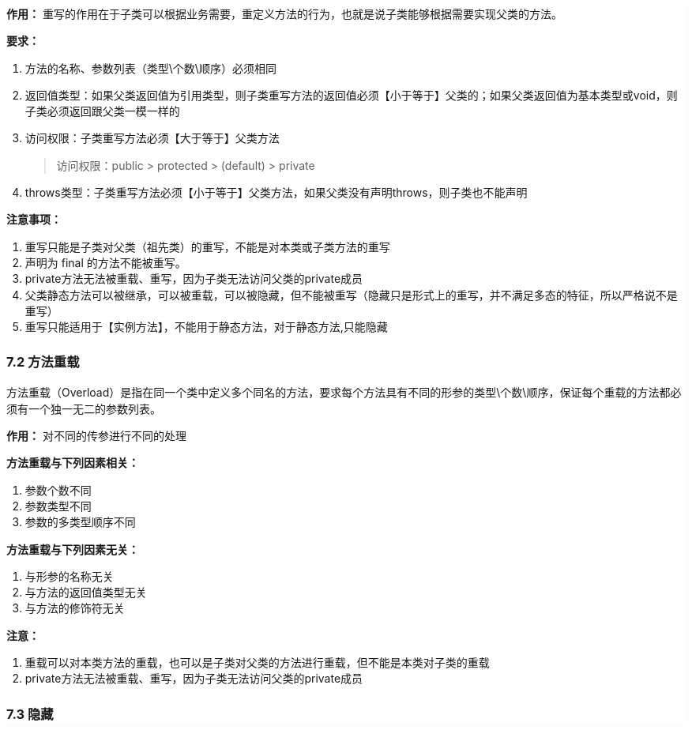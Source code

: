 

**作用：** 重写的作用在于子类可以根据业务需要，重定义方法的行为，也就是说子类能够根据需要实现父类的方法。



**要求：**

1. 方法的名称、参数列表（类型\个数\顺序）必须相同

2. 返回值类型：如果父类返回值为引用类型，则子类重写方法的返回值必须【小于等于】父类的；如果父类返回值为基本类型或void，则子类必须返回跟父类一模一样的

3. 访问权限：子类重写方法必须【大于等于】父类方法

   > 访问权限：public > protected > (default) > private

4. throws类型：子类重写方法必须【小于等于】父类方法，如果父类没有声明throws，则子类也不能声明



**注意事项：**

1. 重写只能是子类对父类（祖先类）的重写，不能是对本类或子类方法的重写
2. 声明为 final 的方法不能被重写。
3. private方法无法被重载、重写，因为子类无法访问父类的private成员
4. 父类静态方法可以被继承，可以被重载，可以被隐藏，但不能被重写（隐藏只是形式上的重写，并不满足多态的特征，所以严格说不是重写）
5. 重写只能适用于【实例方法】，不能用于静态方法，对于静态方法,只能隐藏







### 7.2 方法重载

方法重载（Overload）是指在同一个类中定义多个同名的方法，要求每个方法具有不同的形参的类型\个数\顺序，保证每个重载的方法都必须有一个独一无二的参数列表。



**作用：** 对不同的传参进行不同的处理

**方法重载与下列因素相关：**

1. 参数个数不同
2. 参数类型不同
3. 参数的多类型顺序不同



**方法重载与下列因素无关：**

1. 与形参的名称无关
2. 与方法的返回值类型无关
3. 与方法的修饰符无关



**注意：**

1. 重载可以对本类方法的重载，也可以是子类对父类的方法进行重载，但不能是本类对子类的重载
2. private方法无法被重载、重写，因为子类无法访问父类的private成员



### 7.3 隐藏
